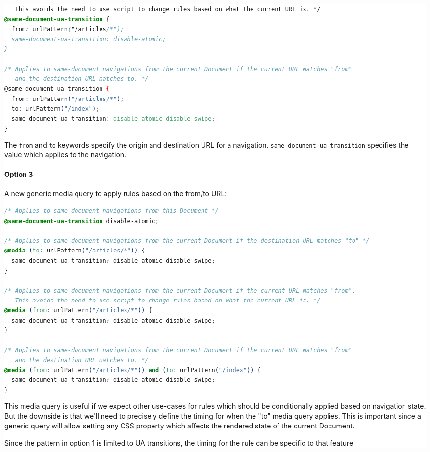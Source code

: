 ```css
   This avoids the need to use script to change rules based on what the current URL is. */
@same-document-ua-transition {
  from: urlPattern("/articles/*");
  same-document-ua-transition: disable-atomic;
}

/* Applies to same-document navigations from the current Document if the current URL matches "from"
   and the destination URL matches to. */
@same-document-ua-transition {
  from: urlPattern("/articles/*");
  to: urlPattern("/index");
  same-document-ua-transition: disable-atomic disable-swipe;
}
```

The `from` and `to` keywords specify the origin and destination URL for a navigation. `same-document-ua-transition` specifies the value which applies to the navigation.

#### Option 3
A new generic media query to apply rules based on the from/to URL:

```css
/* Applies to same-document navigations from this Document */
@same-document-ua-transition disable-atomic;

/* Applies to same-document navigations from the current Document if the destination URL matches "to" */
@media (to: urlPattern("/articles/*")) {
  same-document-ua-transition: disable-atomic disable-swipe;
}

/* Applies to same-document navigations from the current Document if the current URL matches "from".
   This avoids the need to use script to change rules based on what the current URL is. */
@media (from: urlPattern("/articles/*")) {
  same-document-ua-transition: disable-atomic disable-swipe;
}

/* Applies to same-document navigations from the current Document if the current URL matches "from"
   and the destination URL matches to. */
@media (from: urlPattern("/articles/*")) and (to: urlPattern("/index")) {
  same-document-ua-transition: disable-atomic disable-swipe;
}
```

This media query is useful if we expect other use-cases for rules which should be conditionally applied based on navigation state. But the downside is that we'll need to precisely define the timing for when the "to" media query applies. This is important since a generic query will allow setting any CSS property which affects the rendered state of the current Document.

Since the pattern in option 1 is limited to UA transitions, the timing for the rule can be specific to that feature.
